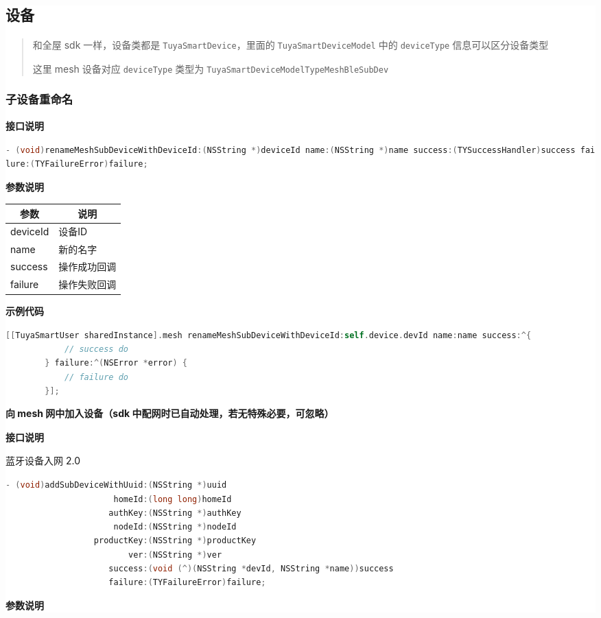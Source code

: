 
## 设备

> 和全屋 sdk 一样，设备类都是 `TuyaSmartDevice`，里面的 `TuyaSmartDeviceModel` 中的 `deviceType` 信息可以区分设备类型
>
> 这里 mesh 设备对应 `deviceType` 类型为 `TuyaSmartDeviceModelTypeMeshBleSubDev`

### 子设备重命名

**接口说明**

```objective-c
- (void)renameMeshSubDeviceWithDeviceId:(NSString *)deviceId name:(NSString *)name success:(TYSuccessHandler)success failure:(TYFailureError)failure;
```

**参数说明**

|  参数           | 说明               |
| --------------- | -------------------|
| deviceId        | 设备ID             |
| name            | 新的名字           |
| success         | 操作成功回调       |
| failure         | 操作失败回调       |

**示例代码**

```objective-c
[[TuyaSmartUser sharedInstance].mesh renameMeshSubDeviceWithDeviceId:self.device.devId name:name success:^{
            // success do
        } failure:^(NSError *error) {
            // failure do
        }];
```

**向 mesh 网中加入设备（sdk 中配网时已自动处理，若无特殊必要，可忽略）**

**接口说明**

蓝牙设备入网 2.0

```objective-c
- (void)addSubDeviceWithUuid:(NSString *)uuid
                      homeId:(long long)homeId
                     authKey:(NSString *)authKey
                      nodeId:(NSString *)nodeId
                  productKey:(NSString *)productKey
                         ver:(NSString *)ver
                     success:(void (^)(NSString *devId, NSString *name))success
                     failure:(TYFailureError)failure;
```

**参数说明**

